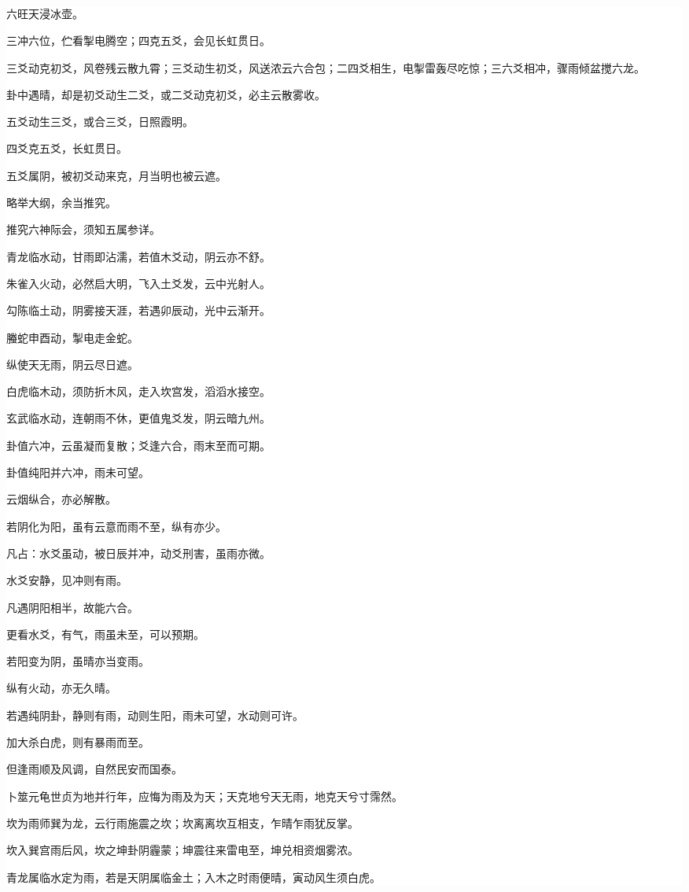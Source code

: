 六旺天浸冰壶。

三冲六位，伫看掣电腾空；四克五爻，会见长虹贯日。

三爻动克初爻，风卷残云散九霄；三爻动生初爻，风送浓云六合包；二四爻相生，电掣雷轰尽吃惊；三六爻相冲，骤雨倾盆搅六龙。

卦中遇晴，却是初爻动生二爻，或二爻动克初爻，必主云散雾收。

五爻动生三爻，或合三爻，日照霞明。

四爻克五爻，长虹贯日。

五爻属阴，被初爻动来克，月当明也被云遮。

略举大纲，余当推究。

推究六神际会，须知五属参详。

青龙临水动，甘雨即沾濡，若值木爻动，阴云亦不舒。

朱雀入火动，必然启大明，飞入土爻发，云中光射人。

勾陈临土动，阴雾接天涯，若遇卯辰动，光中云渐开。

螣蛇申酉动，掣电走金蛇。

纵使天无雨，阴云尽日遮。

白虎临木动，须防折木风，走入坎宫发，滔滔水接空。

玄武临水动，连朝雨不休，更值鬼爻发，阴云暗九州。

卦值六冲，云虽凝而复散；爻逢六合，雨末至而可期。

卦值纯阳并六冲，雨未可望。

云烟纵合，亦必解散。

若阴化为阳，虽有云意而雨不至，纵有亦少。

凡占：水爻虽动，被日辰并冲，动爻刑害，虽雨亦微。

水爻安静，见冲则有雨。

凡遇阴阳相半，故能六合。

更看水爻，有气，雨虽未至，可以预期。

若阳变为阴，虽晴亦当变雨。

纵有火动，亦无久晴。

若遇纯阴卦，静则有雨，动则生阳，雨未可望，水动则可许。

加大杀白虎，则有暴雨而至。

但逢雨顺及风调，自然民安而国泰。

卜筮元龟世贞为地并行年，应悔为雨及为天；天克地兮天无雨，地克天兮寸霈然。

坎为雨师巽为龙，云行雨施震之坎；坎离离坎互相支，乍晴乍雨犹反掌。

坎入巽宫雨后风，坎之坤卦阴霾蒙；坤震往来雷电至，坤兑相资烟雾浓。

青龙属临水定为雨，若是天阴属临金土；入木之时雨便晴，寅动风生须白虎。

